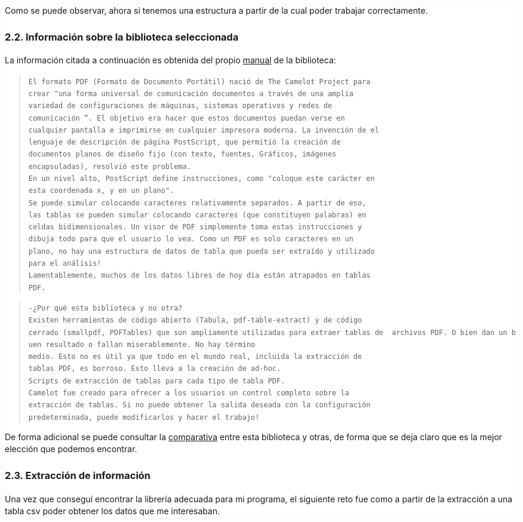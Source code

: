 Como se puede observar, ahora si tenemos una estructura a partir de la cual poder trabajar correctamente.



### 2.2. Información sobre la biblioteca seleccionada

La información citada a continuación es obtenida del propio [manual](https://buildmedia.readthedocs.org/media/pdf/camelot-py/master/camelot-py.pdf) de la biblioteca:

> ```
> El formato PDF (Formato de Documento Portátil) nació de The Camelot Project para 
> crear "una forma universal de comunicación documentos a través de una amplia 
> variedad de configuraciones de máquinas, sistemas operativos y redes de 
> comunicación ”. El objetivo era hacer que estos documentos puedan verse en 
> cualquier pantalla e imprimirse en cualquier impresora moderna. La invención de el 
> lenguaje de descripción de página PostScript, que permitió la creación de 
> documentos planos de diseño fijo (con texto, fuentes, Gráficos, imágenes 
> encapsuladas), resolvió este problema.
> En un nivel alto, PostScript define instrucciones, como "coloque este carácter en 
> esta coordenada x, y en un plano".
> Se puede simular colocando caracteres relativamente separados. A partir de eso, 
> las tablas se pueden simular colocando caracteres (que constituyen palabras) en 
> celdas bidimensionales. Un visor de PDF simplemente toma estas instrucciones y 
> dibuja todo para que el usuario lo vea. Como un PDF es solo caracteres en un 
> plano, no hay una estructura de datos de tabla que pueda ser extraído y utilizado 
> para el análisis!
> Lamentablemente, muchos de los datos libres de hoy día están atrapados en tablas 
> PDF.
> ```

> ```
> -¿Por qué esta biblioteca y no otra?
> Existen herramientas de código abierto (Tabula, pdf-table-extract) y de código 
> cerrado (smallpdf, PDFTables) que son ampliamente utilizadas para extraer tablas de  archivos PDF. O bien dan un buen resultado o fallan miserablemente. No hay término 
> medio. Esto no es útil ya que todo en el mundo real, incluida la extracción de 
> tablas PDF, es borroso. Esto lleva a la creación de ad-hoc.
> Scripts de extracción de tablas para cada tipo de tabla PDF.
> Camelot fue creado para ofrecer a los usuarios un control completo sobre la 
> extracción de tablas. Si no puede obtener la salida deseada con la configuración 
> predeterminada, puede modificarlos y hacer el trabajo!
> ```

De forma adicional se puede consultar la [comparativa](https://github.com/socialcopsdev/camelot/wiki/Comparison-with-other-PDF-Table-Extraction-libraries-and-tools) entre esta biblioteca y otras, de forma que se deja claro que es la mejor elección que podemos encontrar.



### 2.3. Extracción de información

Una vez que conseguí encontrar la librería adecuada para mi programa, el siguiente reto fue como a partir de la extracción a una tabla csv poder obtener los datos que me interesaban. 
